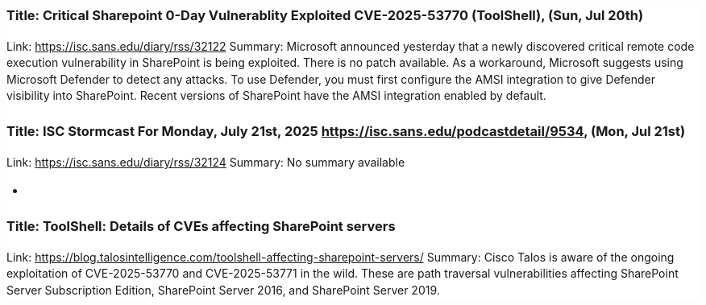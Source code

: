 ### Title: Critical Sharepoint 0-Day Vulnerablity Exploited CVE-2025-53770 (ToolShell), (Sun, Jul 20th)
Link: https://isc.sans.edu/diary/rss/32122
Summary: Microsoft announced yesterday that a newly discovered critical remote code execution vulnerability in SharePoint is being exploited. There is no patch available. As a workaround, Microsoft suggests using Microsoft Defender to detect any attacks. To use Defender, you must first configure the AMSI integration to give Defender visibility into SharePoint. Recent versions of SharePoint have the AMSI integration enabled by default.&#xd;

### Title: ISC Stormcast For Monday, July 21st, 2025 https://isc.sans.edu/podcastdetail/9534, (Mon, Jul 21st)
Link: https://isc.sans.edu/diary/rss/32124
Summary: No summary available

 - 
### Title: ToolShell: Details of CVEs affecting SharePoint servers
Link: https://blog.talosintelligence.com/toolshell-affecting-sharepoint-servers/
Summary: Cisco Talos is aware of the ongoing exploitation of CVE-2025-53770 and CVE-2025-53771 in the wild. These are path traversal vulnerabilities affecting SharePoint Server Subscription Edition, SharePoint Server 2016, and SharePoint Server 2019.

